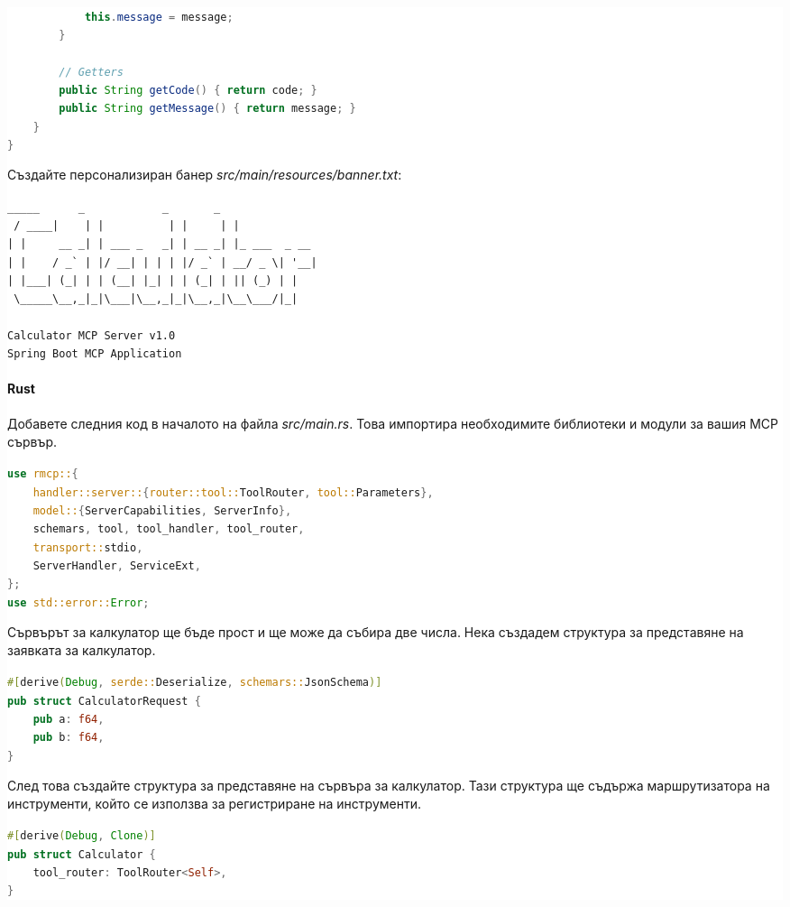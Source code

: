 ```java
            this.message = message;
        }

        // Getters
        public String getCode() { return code; }
        public String getMessage() { return message; }
    }
}
```

Създайте персонализиран банер *src/main/resources/banner.txt*:

```text
_____      _            _       _             
 / ____|    | |          | |     | |            
| |     __ _| | ___ _   _| | __ _| |_ ___  _ __ 
| |    / _` | |/ __| | | | |/ _` | __/ _ \| '__|
| |___| (_| | | (__| |_| | | (_| | || (_) | |   
 \_____\__,_|_|\___|\__,_|_|\__,_|\__\___/|_|   
                                                
Calculator MCP Server v1.0
Spring Boot MCP Application
```

#### Rust

Добавете следния код в началото на файла *src/main.rs*. Това импортира необходимите библиотеки и модули за вашия MCP сървър.

```rust
use rmcp::{
    handler::server::{router::tool::ToolRouter, tool::Parameters},
    model::{ServerCapabilities, ServerInfo},
    schemars, tool, tool_handler, tool_router,
    transport::stdio,
    ServerHandler, ServiceExt,
};
use std::error::Error;
```

Сървърът за калкулатор ще бъде прост и ще може да събира две числа. Нека създадем структура за представяне на заявката за калкулатор.

```rust
#[derive(Debug, serde::Deserialize, schemars::JsonSchema)]
pub struct CalculatorRequest {
    pub a: f64,
    pub b: f64,
}
```

След това създайте структура за представяне на сървъра за калкулатор. Тази структура ще съдържа маршрутизатора на инструменти, който се използва за регистриране на инструменти.

```rust
#[derive(Debug, Clone)]
pub struct Calculator {
    tool_router: ToolRouter<Self>,
}
```
